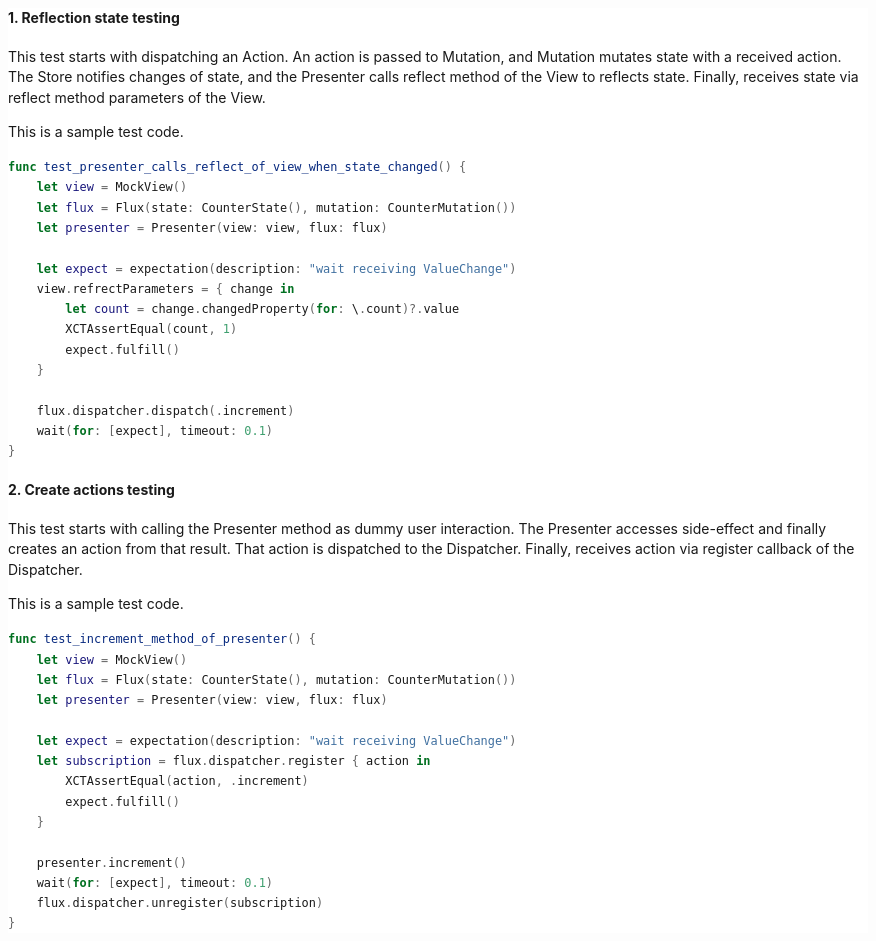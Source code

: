 

#### 1. Reflection state testing

This test starts with dispatching an Action.
An action is passed to Mutation, and Mutation mutates state with a received action.
The Store notifies changes of state, and the Presenter calls reflect method of the View to reflects state.
Finally, receives state via reflect method parameters of the View.

This is a sample test code.

```swift
func test_presenter_calls_reflect_of_view_when_state_changed() {
    let view = MockView()
    let flux = Flux(state: CounterState(), mutation: CounterMutation())
    let presenter = Presenter(view: view, flux: flux)

    let expect = expectation(description: "wait receiving ValueChange")
    view.refrectParameters = { change in
        let count = change.changedProperty(for: \.count)?.value
        XCTAssertEqual(count, 1)
        expect.fulfill()
    }

    flux.dispatcher.dispatch(.increment)
    wait(for: [expect], timeout: 0.1)
}
```

#### 2. Create actions testing

This test starts with calling the Presenter method as dummy user interaction.
The Presenter accesses side-effect and finally creates an action from that result.
That action is dispatched to the Dispatcher.
Finally, receives action via register callback of the Dispatcher.

This is a sample test code.

```swift
func test_increment_method_of_presenter() {
    let view = MockView()
    let flux = Flux(state: CounterState(), mutation: CounterMutation())
    let presenter = Presenter(view: view, flux: flux)

    let expect = expectation(description: "wait receiving ValueChange")
    let subscription = flux.dispatcher.register { action in
        XCTAssertEqual(action, .increment)
        expect.fulfill()
    }

    presenter.increment()
    wait(for: [expect], timeout: 0.1)
    flux.dispatcher.unregister(subscription)
}
```
